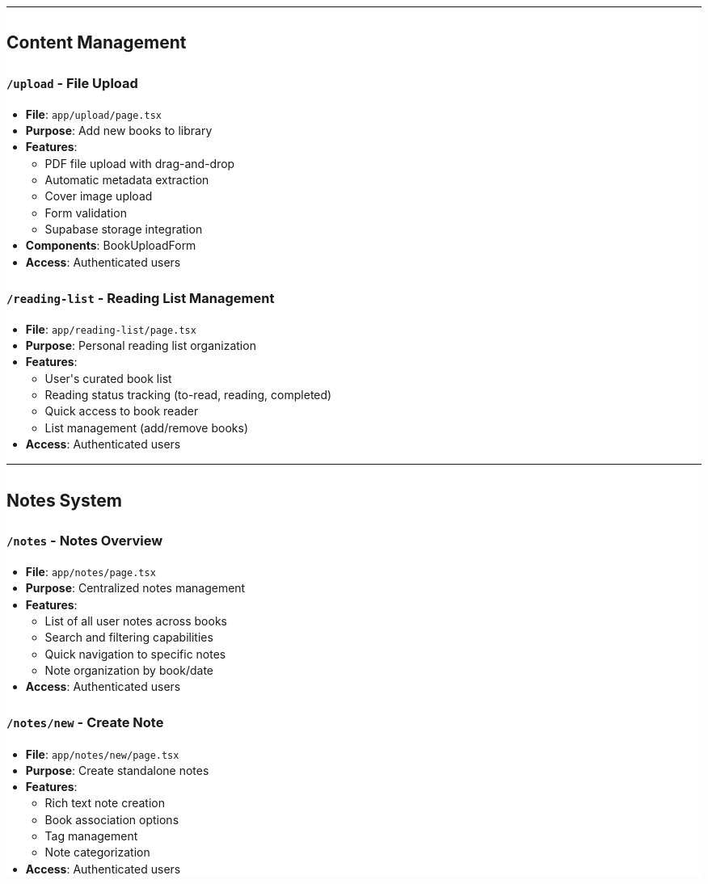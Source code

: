 
---

## Content Management

### `/upload` - File Upload
- **File**: `app/upload/page.tsx`
- **Purpose**: Add new books to library
- **Features**:
  - PDF file upload with drag-and-drop
  - Automatic metadata extraction
  - Cover image upload
  - Form validation
  - Supabase storage integration
- **Components**: BookUploadForm
- **Access**: Authenticated users

### `/reading-list` - Reading List Management
- **File**: `app/reading-list/page.tsx`
- **Purpose**: Personal reading list organization
- **Features**:
  - User's curated book list
  - Reading status tracking (to-read, reading, completed)
  - Quick access to book reader
  - List management (add/remove books)
- **Access**: Authenticated users

---

## Notes System

### `/notes` - Notes Overview
- **File**: `app/notes/page.tsx`
- **Purpose**: Centralized notes management
- **Features**:
  - List of all user notes across books
  - Search and filtering capabilities
  - Quick navigation to specific notes
  - Note organization by book/date
- **Access**: Authenticated users

### `/notes/new` - Create Note
- **File**: `app/notes/new/page.tsx`
- **Purpose**: Create standalone notes
- **Features**:
  - Rich text note creation
  - Book association options
  - Tag management
  - Note categorization
- **Access**: Authenticated users
